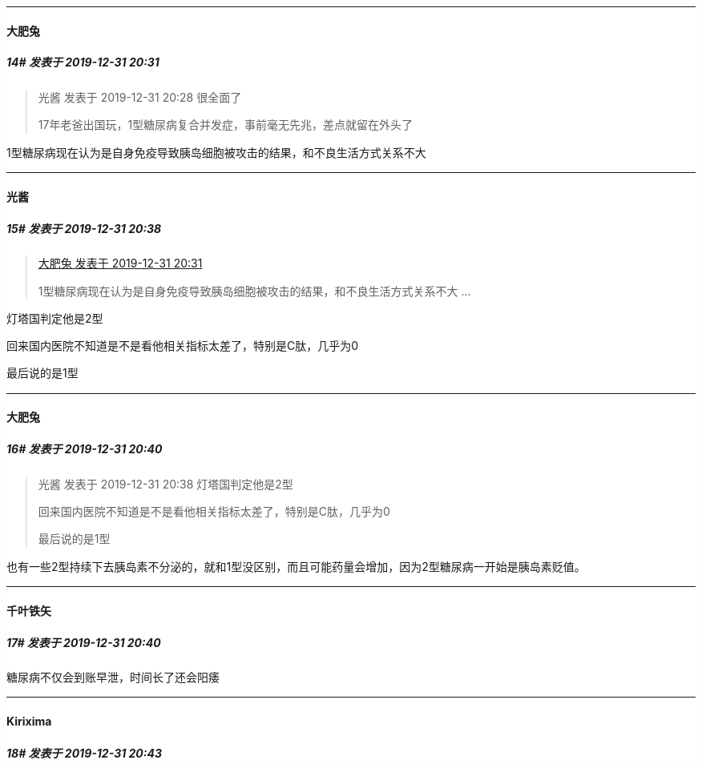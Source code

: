 -----

####  大肥兔  
##### 14#       发表于 2019-12-31 20:31


<blockquote>光酱 发表于 2019-12-31 20:28
很全面了


17年老爸出国玩，1型糖尿病复合并发症，事前毫无先兆，差点就留在外头了
</blockquote>
1型糖尿病现在认为是自身免疫导致胰岛细胞被攻击的结果，和不良生活方式关系不大


-----

####  光酱  
##### 15#       发表于 2019-12-31 20:38


<blockquote><a href="httphttps://bbs.saraba1st.com/2b/forum.php?mod=redirect&amp;goto=findpost&amp;pid=46048548&amp;ptid=1906820" target="_blank">大肥兔 发表于 2019-12-31 20:31</a>

1型糖尿病现在认为是自身免疫导致胰岛细胞被攻击的结果，和不良生活方式关系不大 ...</blockquote>
灯塔国判定他是2型

回来国内医院不知道是不是看他相关指标太差了，特别是C肽，几乎为0

最后说的是1型


-----

####  大肥兔  
##### 16#       发表于 2019-12-31 20:40


<blockquote>光酱 发表于 2019-12-31 20:38
灯塔国判定他是2型

回来国内医院不知道是不是看他相关指标太差了，特别是C肽，几乎为0

最后说的是1型
</blockquote>
也有一些2型持续下去胰岛素不分泌的，就和1型没区别，而且可能药量会增加，因为2型糖尿病一开始是胰岛素贬值。


-----

####  千叶铁矢  
##### 17#       发表于 2019-12-31 20:40


糖尿病不仅会到账早泄，时间长了还会阳痿


-----

####  Kirixima  
##### 18#       发表于 2019-12-31 20:43
